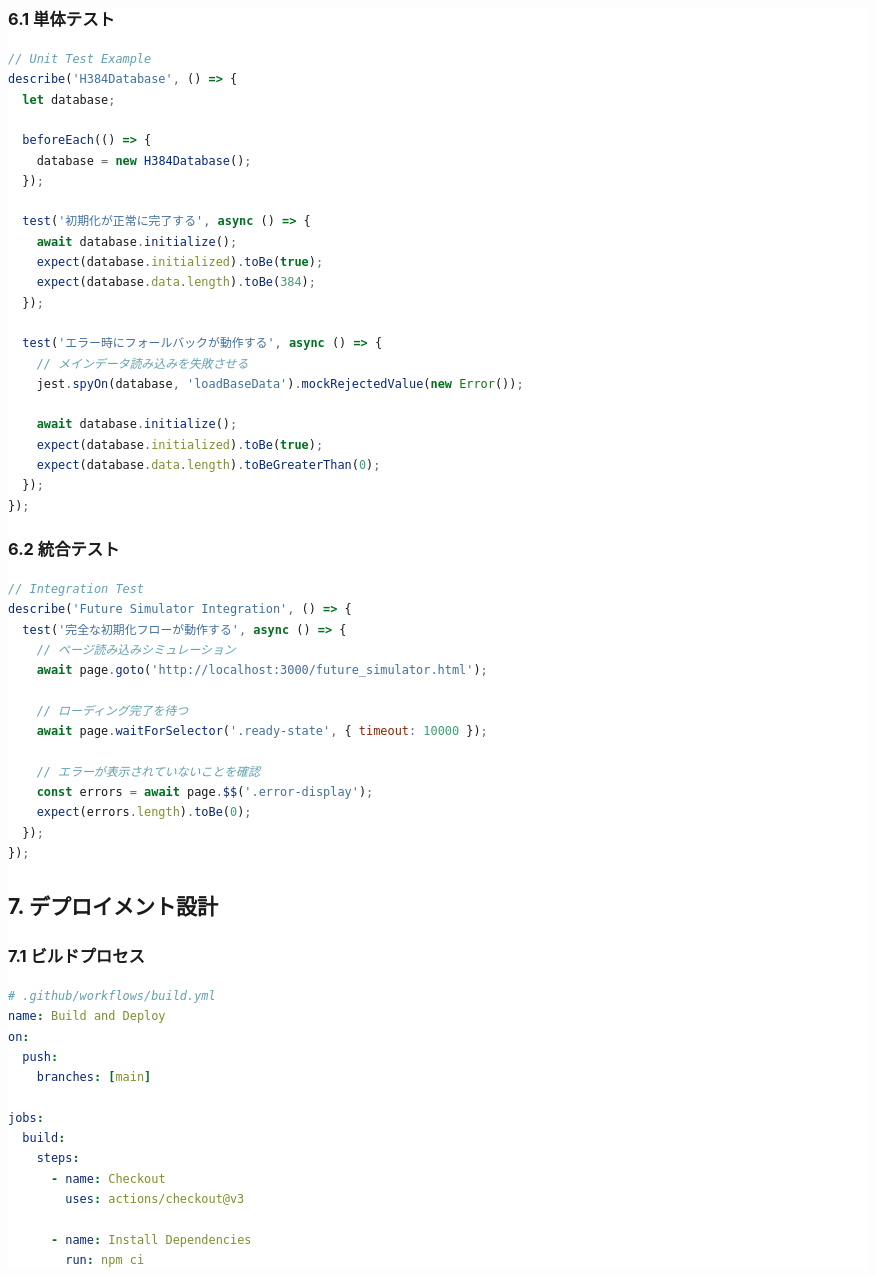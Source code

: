 ### 6.1 単体テスト
```javascript
// Unit Test Example
describe('H384Database', () => {
  let database;
  
  beforeEach(() => {
    database = new H384Database();
  });
  
  test('初期化が正常に完了する', async () => {
    await database.initialize();
    expect(database.initialized).toBe(true);
    expect(database.data.length).toBe(384);
  });
  
  test('エラー時にフォールバックが動作する', async () => {
    // メインデータ読み込みを失敗させる
    jest.spyOn(database, 'loadBaseData').mockRejectedValue(new Error());
    
    await database.initialize();
    expect(database.initialized).toBe(true);
    expect(database.data.length).toBeGreaterThan(0);
  });
});
```

### 6.2 統合テスト
```javascript
// Integration Test
describe('Future Simulator Integration', () => {
  test('完全な初期化フローが動作する', async () => {
    // ページ読み込みシミュレーション
    await page.goto('http://localhost:3000/future_simulator.html');
    
    // ローディング完了を待つ
    await page.waitForSelector('.ready-state', { timeout: 10000 });
    
    // エラーが表示されていないことを確認
    const errors = await page.$$('.error-display');
    expect(errors.length).toBe(0);
  });
});
```

## 7. デプロイメント設計

### 7.1 ビルドプロセス
```yaml
# .github/workflows/build.yml
name: Build and Deploy
on:
  push:
    branches: [main]

jobs:
  build:
    steps:
      - name: Checkout
        uses: actions/checkout@v3
      
      - name: Install Dependencies
        run: npm ci
```